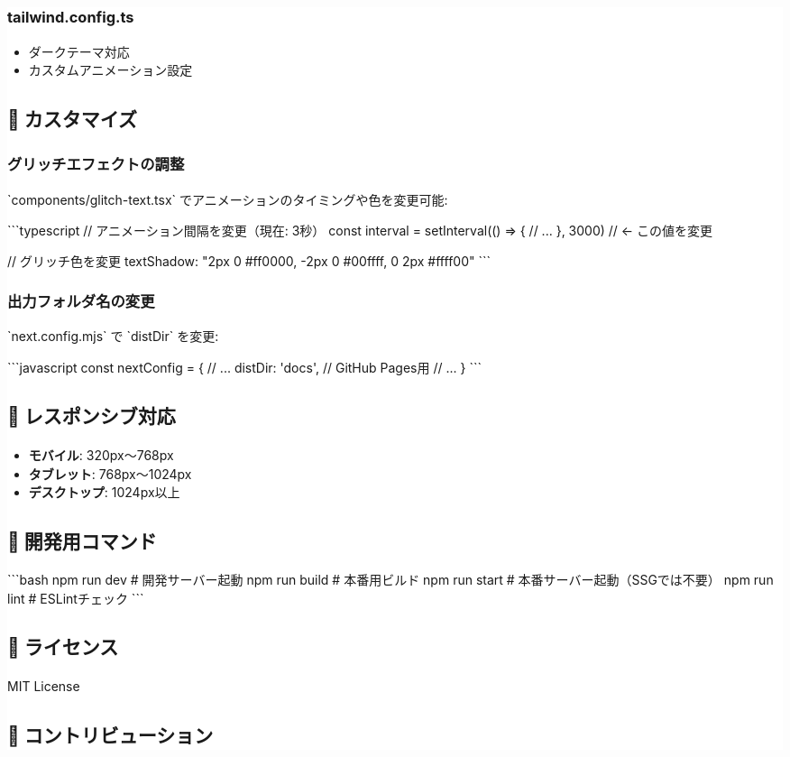 ### tailwind.config.ts
- ダークテーマ対応
- カスタムアニメーション設定

## 🎨 カスタマイズ

### グリッチエフェクトの調整
\`components/glitch-text.tsx\` でアニメーションのタイミングや色を変更可能:

\`\`\`typescript
// アニメーション間隔を変更（現在: 3秒）
const interval = setInterval(() => {
  // ...
}, 3000) // ← この値を変更

// グリッチ色を変更
textShadow: "2px 0 #ff0000, -2px 0 #00ffff, 0 2px #ffff00"
\`\`\`

### 出力フォルダ名の変更
\`next.config.mjs\` で \`distDir\` を変更:

\`\`\`javascript
const nextConfig = {
  // ...
  distDir: 'docs', // GitHub Pages用
  // ...
}
\`\`\`

## 📱 レスポンシブ対応

- **モバイル**: 320px〜768px
- **タブレット**: 768px〜1024px
- **デスクトップ**: 1024px以上

## 🔧 開発用コマンド

\`\`\`bash
npm run dev          # 開発サーバー起動
npm run build        # 本番用ビルド
npm run start        # 本番サーバー起動（SSGでは不要）
npm run lint         # ESLintチェック
\`\`\`

## 📄 ライセンス

MIT License

## 🤝 コントリビューション
